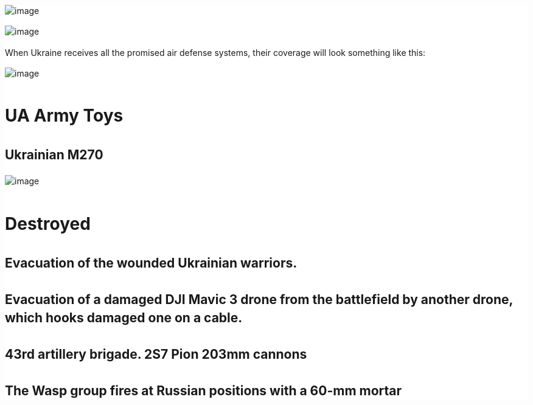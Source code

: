 ![image](https://user-images.githubusercontent.com/34960418/209180795-2d91a3bd-2b46-4af7-9786-d40beafb128c.png)

![image](https://user-images.githubusercontent.com/34960418/209187415-d10b526e-d412-4bdb-88b1-d2c27d65dd66.png)

When Ukraine receives all the promised air defense systems, their coverage will look something like this:

![image](https://user-images.githubusercontent.com/34960418/209190255-811d1f38-6b77-4c9c-8576-a5d99435b659.png)


# UA Army Toys

## Ukrainian M270

![image](https://user-images.githubusercontent.com/34960418/209197777-390c9702-46e5-4677-98ad-f46c21115671.png)


# Destroyed

## Evacuation of the wounded Ukrainian warriors.

<video 
  src="https://user-images.githubusercontent.com/34960418/209181592-e73145b1-1bb5-4fac-b3bb-7d7832476eb2.mp4" controls="controls" style="max-width: 730px;">
</video>

## Evacuation of a damaged DJI Mavic 3 drone from the battlefield by another drone, which hooks damaged one on a cable.

<video 
  src="https://user-images.githubusercontent.com/34960418/209190427-72a6a26a-f118-4dd3-9c92-eece334b5880.mp4" controls="controls" style="max-width: 730px;">
</video>

## 43rd artillery brigade. 2S7 Pion 203mm cannons

<video 
  src="https://user-images.githubusercontent.com/34960418/209191856-6539b447-9358-4e25-8c5b-6311358c7914.mp4" controls="controls" style="max-width: 730px;">
</video>

## The Wasp group fires at Russian positions with a 60-mm mortar

<video 
  src="https://user-images.githubusercontent.com/34960418/209192683-71bbc815-0fe5-4a70-a66f-17cfa8a4ddc1.mp4" controls="controls" style="max-width: 730px;">
</video>
